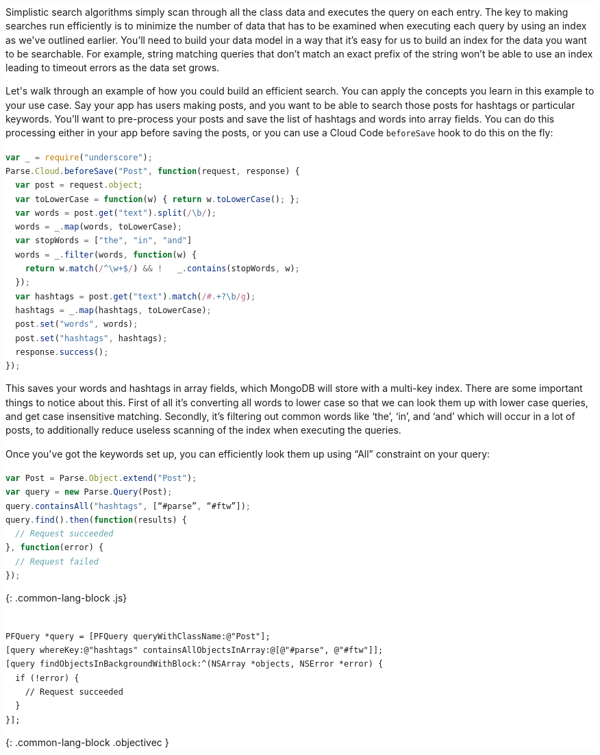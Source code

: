 Simplistic search algorithms simply scan through all the class data and executes the query on each entry. The key to making searches run efficiently is to minimize the number of data that has to be examined when executing each query by using an index as we've outlined earlier. You’ll need to build your data model in a way that it’s easy for us to build an index for the data you want to be searchable. For example, string matching queries that don’t match an exact prefix of the string won’t be able to use an index leading to timeout errors as the data set grows.

Let's walk through an example of how you could build an efficient search. You can apply the concepts you learn in this example to your use case. Say your app has users making posts, and you want to be able to search those posts for hashtags or particular keywords. You’ll want to pre-process your posts and save the list of hashtags and words into array fields. You can do this processing either in your app before saving the posts, or you can use a Cloud Code `beforeSave` hook to do this on the fly:

```javascript
var _ = require("underscore");
Parse.Cloud.beforeSave("Post", function(request, response) {
  var post = request.object;
  var toLowerCase = function(w) { return w.toLowerCase(); };
  var words = post.get("text").split(/\b/);
  words = _.map(words, toLowerCase);
  var stopWords = ["the", "in", "and"]
  words = _.filter(words, function(w) {
    return w.match(/^\w+$/) && !   _.contains(stopWords, w);
  });
  var hashtags = post.get("text").match(/#.+?\b/g);
  hashtags = _.map(hashtags, toLowerCase);
  post.set("words", words);
  post.set("hashtags", hashtags);
  response.success();
});
```

This saves your words and hashtags in array fields, which MongoDB will store with a multi-key index. There are some important things to notice about this. First of all it’s converting all words to lower case so that we can look them up with lower case queries, and get case insensitive matching. Secondly, it’s filtering out common words like ‘the’, ‘in’, and ‘and’ which will occur in a lot of posts, to additionally reduce useless scanning of the index when executing the queries.

Once you've got the keywords set up, you can efficiently look them up using “All” constraint on your query:

```javascript
var Post = Parse.Object.extend("Post");
var query = new Parse.Query(Post);
query.containsAll("hashtags", [“#parse”, “#ftw”]);
query.find().then(function(results) {
  // Request succeeded
}, function(error) {
  // Request failed
});
```
{: .common-lang-block .js}

<pre><code class="objectivec">
PFQuery *query = [PFQuery queryWithClassName:@"Post"];
[query whereKey:@"hashtags" containsAllObjectsInArray:@[@"#parse", @"#ftw"]];
[query findObjectsInBackgroundWithBlock:^(NSArray *objects, NSError *error) {
  if (!error) {
    // Request succeeded
  }
}];
</code></pre>
{: .common-lang-block .objectivec }
